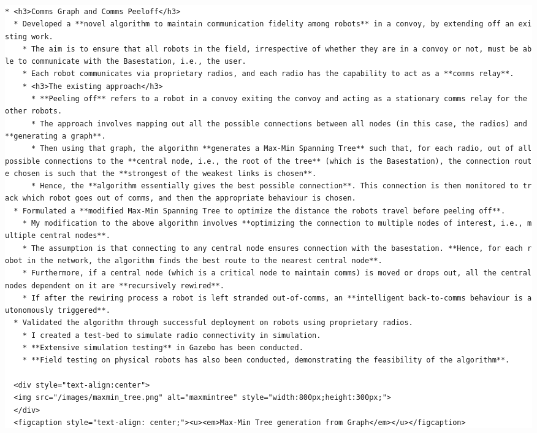    * <h3>Comms Graph and Comms Peeloff</h3>
      * Developed a **novel algorithm to maintain communication fidelity among robots** in a convoy, by extending off an existing work.
        * The aim is to ensure that all robots in the field, irrespective of whether they are in a convoy or not, must be able to communicate with the Basestation, i.e., the user.
        * Each robot communicates via proprietary radios, and each radio has the capability to act as a **comms relay**.
        * <h3>The existing approach</h3>
          * **Peeling off** refers to a robot in a convoy exiting the convoy and acting as a stationary comms relay for the other robots.
          * The approach involves mapping out all the possible connections between all nodes (in this case, the radios) and **generating a graph**.
          * Then using that graph, the algorithm **generates a Max-Min Spanning Tree** such that, for each radio, out of all possible connections to the **central node, i.e., the root of the tree** (which is the Basestation), the connection route chosen is such that the **strongest of the weakest links is chosen**.
          * Hence, the **algorithm essentially gives the best possible connection**. This connection is then monitored to track which robot goes out of comms, and then the appropriate behaviour is chosen.
      * Formulated a **modified Max-Min Spanning Tree to optimize the distance the robots travel before peeling off**.
        * My modification to the above algorithm involves **optimizing the connection to multiple nodes of interest, i.e., multiple central nodes**.
        * The assumption is that connecting to any central node ensures connection with the basestation. **Hence, for each robot in the network, the algorithm finds the best route to the nearest central node**.
        * Furthermore, if a central node (which is a critical node to maintain comms) is moved or drops out, all the central nodes dependent on it are **recursively rewired**.
        * If after the rewiring process a robot is left stranded out-of-comms, an **intelligent back-to-comms behaviour is autonomously triggered**.
      * Validated the algorithm through successful deployment on robots using proprietary radios.
        * I created a test-bed to simulate radio connectivity in simulation.
        * **Extensive simulation testing** in Gazebo has been conducted.
        * **Field testing on physical robots has also been conducted, demonstrating the feasibility of the algorithm**.

      <div style="text-align:center">
      <img src="/images/maxmin_tree.png" alt="maxmintree" style="width:800px;height:300px;">
      </div>
      <figcaption style="text-align: center;"><u><em>Max-Min Tree generation from Graph</em></u></figcaption>
    